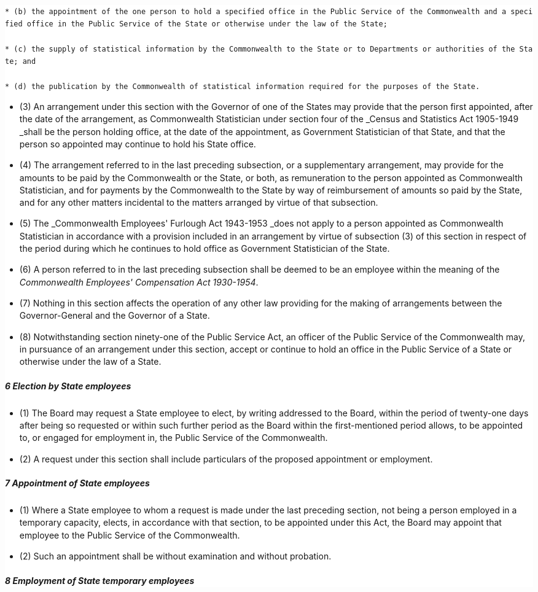     * (b) the appointment of the one person to hold a specified office in the Public Service of the Commonwealth and a specified office in the Public Service of the State or otherwise under the law of the State;

    * (c) the supply of statistical information by the Commonwealth to the State or to Departments or authorities of the State; and

    * (d) the publication by the Commonwealth of statistical information required for the purposes of the State.

   * (3) An arrangement under this section with the Governor of one of the States may provide that the person first appointed, after the date of the arrangement, as Commonwealth Statistician under section four of the _Census and Statistics Act 1905-1949 _shall be the person holding office, at the date of the appointment, as Government Statistician of that State, and that the person so appointed may continue to hold his State office.

   * (4) The arrangement referred to in the last preceding subsection, or a supplementary arrangement, may provide for the amounts to be paid by the Commonwealth or the State, or both, as remuneration to the person appointed as Commonwealth Statistician, and for payments by the Commonwealth to the State by way of reimbursement of amounts so paid by the State, and for any other matters incidental to the matters arranged by virtue of that subsection.

   * (5) The _Commonwealth Employees' Furlough Act 1943-1953 _does not apply to a person appointed as Commonwealth Statistician in accordance with a provision included in an arrangement by virtue of subsection (3) of this section in respect of the period during which he continues to hold office as Government Statistician of the State.

   * (6) A person referred to in the last preceding subsection shall be deemed to be an employee within the meaning of the _Commonwealth Employees' Compensation Act 1930-1954_.

   * (7) Nothing in this section affects the operation of any other law providing for the making of arrangements between the Governor-General and the Governor of a State.

   * (8) Notwithstanding section ninety-one of the Public Service Act, an officer of the Public Service of the Commonwealth may, in pursuance of an arrangement under this section, accept or continue to hold an office in the Public Service of a State or otherwise under the law of a State.

##### 6  Election by State employees

   * (1) The Board may request a State employee to elect, by writing addressed to the Board, within the period of twenty-one days after being so requested or within such further period as the Board within the first-mentioned period allows, to be appointed to, or engaged for employment in, the Public Service of the Commonwealth.

   * (2) A request under this section shall include particulars of the proposed appointment or employment.

##### 7  Appointment of State employees

   * (1) Where a State employee to whom a request is made under the last preceding section, not being a person employed in a temporary capacity, elects, in accordance with that section, to be appointed under this Act, the Board may appoint that employee to the Public Service of the Commonwealth.

   * (2) Such an appointment shall be without examination and without probation.

##### 8  Employment of State temporary employees
